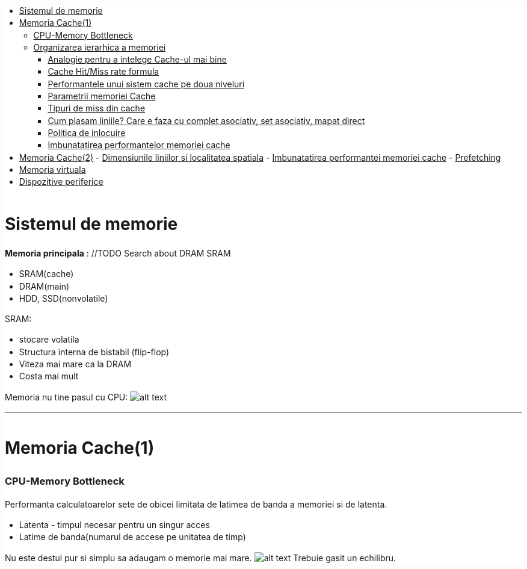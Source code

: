 
- [Sistemul de memorie](#sistemul-de-memorie)
- [Memoria Cache(1)](#memoria-cache1)
    - [CPU-Memory Bottleneck](#cpu-memory-bottleneck)
    - [Organizarea ierarhica a memoriei](#organizarea-ierarhica-a-memoriei)
      - [Analogie pentru a intelege Cache-ul mai bine](#analogie-pentru-a-intelege-cache-ul-mai-bine)
      - [Cache Hit/Miss rate formula](#cache-hitmiss-rate-formula)
      - [Performantele unui sistem cache pe doua niveluri](#performantele-unui-sistem-cache-pe-doua-niveluri)
      - [Parametrii memoriei Cache](#parametrii-memoriei-cache)
      - [Tipuri de miss din cache](#tipuri-de-miss-din-cache)
      - [Cum plasam liniile? Care e faza cu complet asociativ, set asociativ, mapat direct](#cum-plasam-liniile-care-e-faza-cu-complet-asociativ-set-asociativ-mapat-direct)
      - [Politica de inlocuire](#politica-de-inlocuire)
      - [Imbunatatirea performantelor memoriei cache](#imbunatatirea-performantelor-memoriei-cache)
- [Memoria Cache(2)](#memoria-cache2)
      - [Dimensiunile liniilor si localitatea spatiala](#dimensiunile-liniilor-si-localitatea-spatiala)
      - [Imbunatatirea performantei memoriei cache](#imbunatatirea-performantei-memoriei-cache)
      - [Prefetching](#prefetching)
- [Memoria virtuala](#memoria-virtuala)
- [Dispozitive periferice](#dispozitive-periferice)


# Sistemul de memorie

**Memoria principala** :
//TODO Search about DRAM SRAM
- SRAM(cache) 
- DRAM(main)
- HDD, SSD(nonvolatile)

SRAM: 
- stocare volatila 
- Structura interna de bistabil (flip-flop)
- Viteza mai mare ca la DRAM
- Costa mai mult

Memoria nu tine pasul cu CPU: 
![alt text](image.png)
___

# Memoria Cache(1)

### CPU-Memory Bottleneck
Performanta calculatoarelor sete de obicei limitata de latimea 
de banda a memoriei si de latenta.
- Latenta - timpul necesar pentru un singur acces
- Latime de banda(numarul de accese pe unitatea de timp)

Nu este destul pur si simplu sa adaugam o memorie mai mare.
![alt text](image-1.png)
Trebuie gasit un echilibru.
